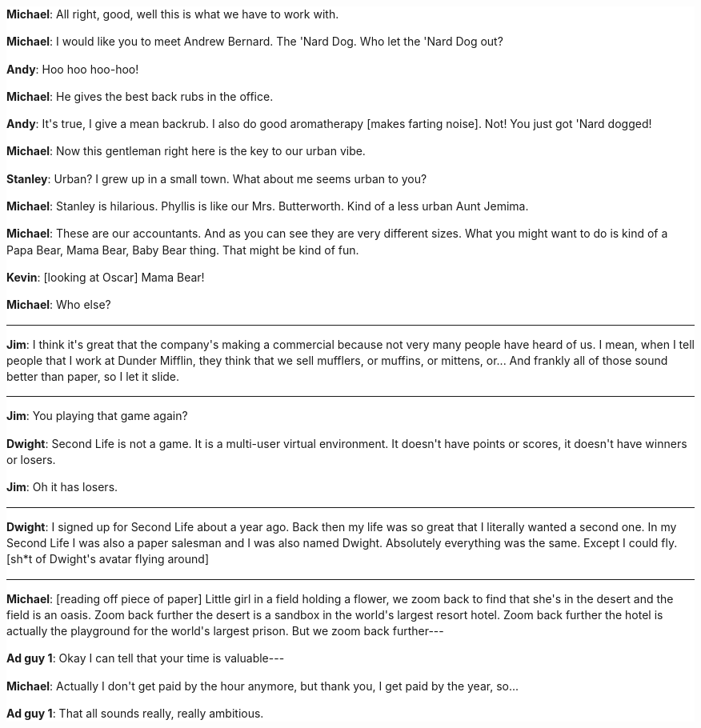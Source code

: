 **Michael**: All right, good, well this is what we have to work with.  
  
**Michael**: I would like you to meet Andrew Bernard. The 'Nard Dog. Who let the 'Nard Dog out?  
  
**Andy**: Hoo hoo hoo-hoo!  
  
**Michael**: He gives the best back rubs in the office.  
  
**Andy**: It's true, I give a mean backrub. I also do good aromatherapy \[makes farting noise\]. Not! You just got 'Nard dogged!  
  
**Michael**: Now this gentleman right here is the key to our urban vibe.  
  
**Stanley**: Urban? I grew up in a small town. What about me seems urban to you?  
  
**Michael**: Stanley is hilarious. Phyllis is like our Mrs. Butterworth. Kind of a less urban Aunt Jemima.  
  
**Michael**: These are our accountants. And as you can see they are very different sizes. What you might want to do is kind of a Papa Bear, Mama Bear, Baby Bear thing. That might be kind of fun.  
  
**Kevin**: \[looking at Oscar\] Mama Bear!  
  
**Michael**: Who else?  

* * *

**Jim**: I think it's great that the company's making a commercial because not very many people have heard of us. I mean, when I tell people that I work at Dunder Mifflin, they think that we sell mufflers, or muffins, or mittens, or... And frankly all of those sound better than paper, so I let it slide.  

* * *

**Jim**: You playing that game again?  
  
**Dwight**: Second Life is not a game. It is a multi-user virtual environment. It doesn't have points or scores, it doesn't have winners or losers.  
  
**Jim**: Oh it has losers.  

* * *

**Dwight**: I signed up for Second Life about a year ago. Back then my life was so great that I literally wanted a second one. In my Second Life I was also a paper salesman and I was also named Dwight. Absolutely everything was the same. Except I could fly. \[sh\*t of Dwight's avatar flying around\]  

* * *

**Michael**: \[reading off piece of paper\] Little girl in a field holding a flower, we zoom back to find that she's in the desert and the field is an oasis. Zoom back further the desert is a sandbox in the world's largest resort hotel. Zoom back further the hotel is actually the playground for the world's largest prison. But we zoom back further---  
  
**Ad guy 1**: Okay I can tell that your time is valuable---  
  
**Michael**: Actually I don't get paid by the hour anymore, but thank you, I get paid by the year, so...  
  
**Ad guy 1**: That all sounds really, really ambitious.  
  